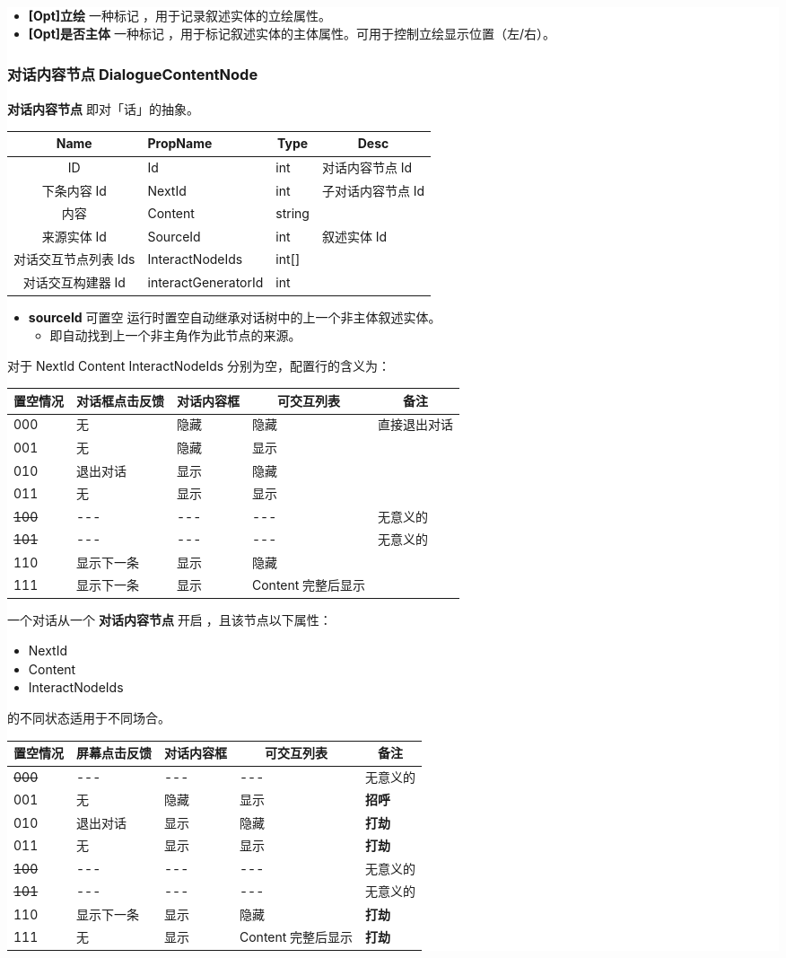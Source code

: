 - **[Opt]立绘** 一种标记 ，用于记录叙述实体的立绘属性。
- **[Opt]是否主体** 一种标记 ，用于标记叙述实体的主体属性。可用于控制立绘显示位置（左/右）。

### 对话内容节点 DialogueContentNode

**对话内容节点** 即对「话」的抽象。

|         Name         | PropName            | Type   | Desc              |
| :------------------: | :------------------ | ------ | ----------------- |
|          ID          | Id                  | int    | 对话内容节点 Id   |
|     下条内容 Id      | NextId              | int    | 子对话内容节点 Id |
|         内容         | Content             | string |                   |
|     来源实体 Id      | SourceId            | int    | 叙述实体 Id       |
| 对话交互节点列表 Ids | InteractNodeIds     | int[]  |                   |
|  对话交互构建器 Id   | interactGeneratorId | int    |                   |

- **sourceId** 可置空 运行时置空自动继承对话树中的上一个非主体叙述实体。
  - 即自动找到上一个非主角作为此节点的来源。

对于 NextId Content InteractNodeIds 分别为空，配置行的含义为：

| 置空情况 | 对话框点击反馈 | 对话内容框 | 可交互列表         | 备注         |
| -------- | -------------- | ---------- | ------------------ | ------------ |
| 000      | 无             | 隐藏       | 隐藏               | 直接退出对话 |
| 001      | 无             | 隐藏       | 显示               |              |
| 010      | 退出对话       | 显示       | 隐藏               |              |
| 011      | 无             | 显示       | 显示               |              |
| ~~100~~  | ---            | ---        | ---                | 无意义的     |
| ~~101~~  | ---            | ---        | ---                | 无意义的     |
| 110      | 显示下一条     | 显示       | 隐藏               |              |
| 111      | 显示下一条     | 显示       | Content 完整后显示 |              |

一个对话从一个 **对话内容节点** 开启 ，且该节点以下属性：

- NextId
- Content
- InteractNodeIds

的不同状态适用于不同场合。

| 置空情况 | 屏幕点击反馈 | 对话内容框 | 可交互列表         | 备注     |
| -------- | ------------ | ---------- | ------------------ | -------- |
| ~~000~~  | ---          | ---        | ---                | 无意义的 |
| 001      | 无           | 隐藏       | 显示               | **招呼** |
| 010      | 退出对话     | 显示       | 隐藏               | **打劫** |
| 011      | 无           | 显示       | 显示               | **打劫** |
| ~~100~~  | ---          | ---        | ---                | 无意义的 |
| ~~101~~  | ---          | ---        | ---                | 无意义的 |
| 110      | 显示下一条   | 显示       | 隐藏               | **打劫** |
| 111      | 无           | 显示       | Content 完整后显示 | **打劫** |


[JetbrainsMonoNerdFont]: https://github.com/ryanoasis/nerd-fonts/releases/download/v3.0.2/JetBrainsMono.zip@fallbackFont
[SarasaMonoSC]: https://github.com/be5invis/Sarasa-Gothic/releases/download/v0.41.6/sarasa-gothic-ttf-0.41.6.7z